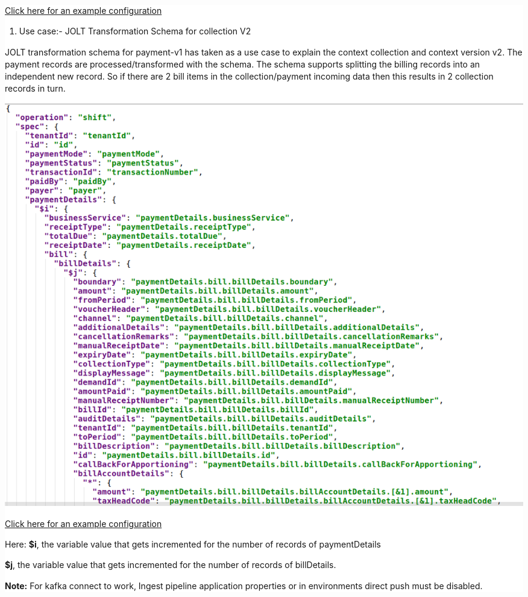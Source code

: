 [Click here for an example configuration](https://github.com/egovernments/configs/blob/master/egov-dss-dashboards/dashboard-ingest/transform\_tl\_v1.json)

1. Use case:- JOLT Transformation Schema for collection V2

JOLT transformation schema for payment-v1 has taken as a use case to explain the context collection and context version v2. The payment records are processed/transformed with the schema. The schema supports splitting the billing records into an independent new record. So if there are 2 bill items in the collection/payment incoming data then this results in 2 collection records in turn.

![Figure 5](../../../../.gitbook/assets/114.png)

[Click here for an example configuration](https://github.com/egovernments/configs/blob/master/egov-dss-dashboards/dashboard-ingest/transform\_collection\_v2.json)

Here: **$i**, the variable value that gets incremented for the number of records of paymentDetails

**$j**, the variable value that gets incremented for the number of records of billDetails.

**Note:** For kafka connect to work, Ingest pipeline application properties or in environments direct push must be disabled.
